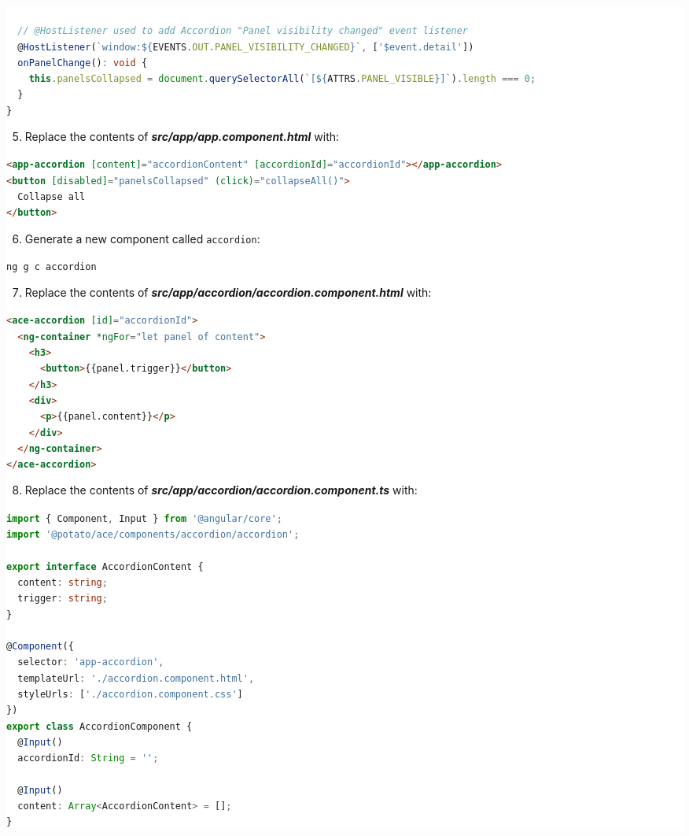   ```ts
  
    // @HostListener used to add Accordion "Panel visibility changed" event listener
    @HostListener(`window:${EVENTS.OUT.PANEL_VISIBILITY_CHANGED}`, ['$event.detail'])
    onPanelChange(): void {
      this.panelsCollapsed = document.querySelectorAll(`[${ATTRS.PANEL_VISIBLE}]`).length === 0;
    }
  }
  ```

5.	Replace the contents of ***src/app/app.component.html*** with:

  ```html
  <app-accordion [content]="accordionContent" [accordionId]="accordionId"></app-accordion>
  <button [disabled]="panelsCollapsed" (click)="collapseAll()">
    Collapse all
  </button>
  ```

6.	Generate a new component called `accordion`:

  ```bash
  ng g c accordion
  ```

7.	Replace the contents of ***src/app/accordion/accordion.component.html*** with:

  ```html
  <ace-accordion [id]="accordionId">
    <ng-container *ngFor="let panel of content">
      <h3>
        <button>{{panel.trigger}}</button>
      </h3>
      <div>
        <p>{{panel.content}}</p>
      </div>
    </ng-container>
  </ace-accordion>
  ```

8.	Replace the contents of ***src/app/accordion/accordion.component.ts*** with:

  ```ts
  import { Component, Input } from '@angular/core';
  import '@potato/ace/components/accordion/accordion';
  
  export interface AccordionContent {
    content: string;
    trigger: string;
  }
  
  @Component({
    selector: 'app-accordion',
    templateUrl: './accordion.component.html',
    styleUrls: ['./accordion.component.css']
  })
  export class AccordionComponent {
    @Input()
    accordionId: String = '';
    
    @Input()
    content: Array<AccordionContent> = [];
  }
  ```
